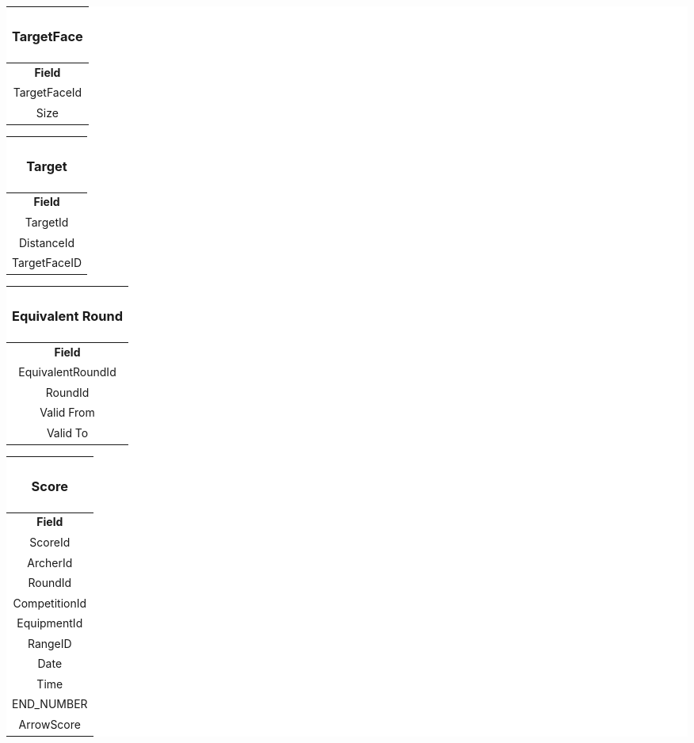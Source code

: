 
|<h3><a name="_d8cm5f66956"></a>TargetFace</h3>|
| :-: |
|**Field**|**Type**|**Constraint**|
|TargetFaceId|Int|Primary Key |
|Size|Int|Not Null (80,20)|






|<h3><a name="_vreq9b88pn5a"></a>Target</h3>|
| :-: |
|**Field**|**Type**|**Constraint**|
|TargetId|Int|Primary Key |
|DistanceId|Int|Foreign Key(Distance)|
|TargetFaceID|Int|Foreign Key(TargetFace)|


|<h3><a name="_o082837om75e"></a>Equivalent Round</h3>|
| :-: |
|**Field**|**Type**|**Constraint**|
|EquivalentRoundId|Int|Primary Key |
|RoundId|Int|Foreign Key(Round)|
|Valid From |Date|Not Null|
|Valid To |Date|Not null|




|<h3><a name="_7mia3a6en60h"></a>Score</h3>|
| :-: |
|**Field**|**Type**|**Constraint**|
|ScoreId|Int|Primary Key|
|ArcherId|Int|Foreign Key(Archer)|
|RoundId|Int|Foreign Key (Round)|
|CompetitionId|Int|Foreign Key (Competition)|
|EquipmentId|Int|Foreign Key (Equipment Id)|
|RangeID|int|Foreign Key(Range)|
|Date|Date|Not null|
|Time|Time|Not null|
|END\_NUMBER|INT|NOT NULL|
|ArrowScore|int|Not null|
